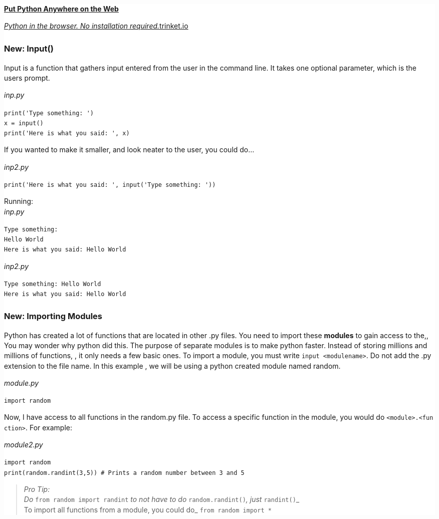 <a href="https://trinket.io/python3/2b693977e7" class="markup--anchor markup--mixtapeEmbed-anchor" title="https://trinket.io/python3/2b693977e7"><strong>Put Python Anywhere on the Web</strong>
<br/>

<em>Python in the browser. No installation required.</em>trinket.io</a><a href="https://trinket.io/python3/2b693977e7" class="js-mixtapeImage mixtapeImage mixtapeImage--empty u-ignoreBlock"></a>

### New: Input()

Input is a function that gathers input entered from the user in the command line. It takes one optional parameter, which is the users prompt.

_inp.py_

    print('Type something: ')
    x = input()
    print('Here is what you said: ', x)

If you wanted to make it smaller, and look neater to the user, you could do…

_inp2.py_

    print('Here is what you said: ', input('Type something: '))

Running:  
_inp.py_

    Type something:
    Hello World
    Here is what you said: Hello World

_inp2.py_

    Type something: Hello World
    Here is what you said: Hello World

### New: Importing Modules

Python has created a lot of functions that are located in other .py files. You need to import these **modules** to gain access to the,, You may wonder why python did this. The purpose of separate modules is to make python faster. Instead of storing millions and millions of functions, , it only needs a few basic ones. To import a module, you must write `input <modulename>`. Do not add the .py extension to the file name. In this example , we will be using a python created module named random.

_module.py_

    import random

Now, I have access to all functions in the random.py file. To access a specific function in the module, you would do `<module>.<function>`. For example:

_module2.py_

    import random
    print(random.randint(3,5)) # Prints a random number between 3 and 5

> _Pro Tip:  
> Do_ `from random import randint` _to not have to do_ `random.randint()`_, just_ `randint()`_  
> To import all functions from a module, you could do_ `from random import *`
